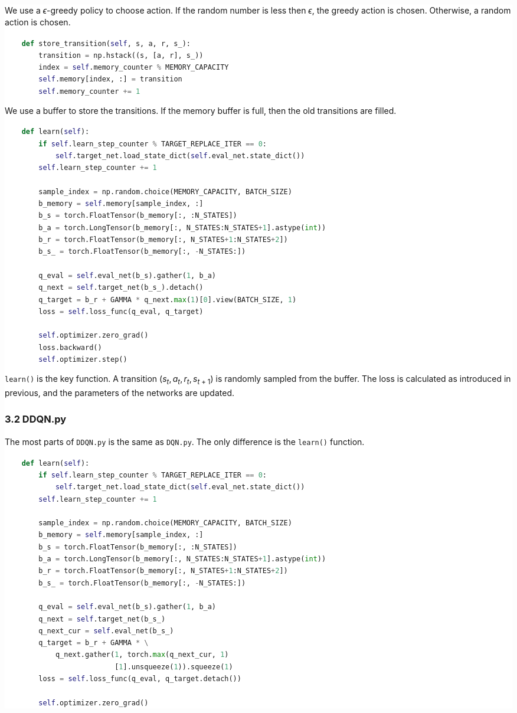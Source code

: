 We use a $\epsilon$-greedy policy to choose action. If the random number is less then $\epsilon$, the greedy action is chosen.  Otherwise, a random   action is chosen.

```python
    def store_transition(self, s, a, r, s_):
        transition = np.hstack((s, [a, r], s_))
        index = self.memory_counter % MEMORY_CAPACITY
        self.memory[index, :] = transition
        self.memory_counter += 1
```

We use a buffer to store the transitions. If the memory buffer is full, then the old transitions are filled.

```python
    def learn(self):
        if self.learn_step_counter % TARGET_REPLACE_ITER == 0:
            self.target_net.load_state_dict(self.eval_net.state_dict())
        self.learn_step_counter += 1

        sample_index = np.random.choice(MEMORY_CAPACITY, BATCH_SIZE)
        b_memory = self.memory[sample_index, :]
        b_s = torch.FloatTensor(b_memory[:, :N_STATES])
        b_a = torch.LongTensor(b_memory[:, N_STATES:N_STATES+1].astype(int))
        b_r = torch.FloatTensor(b_memory[:, N_STATES+1:N_STATES+2])
        b_s_ = torch.FloatTensor(b_memory[:, -N_STATES:])

        q_eval = self.eval_net(b_s).gather(1, b_a)
        q_next = self.target_net(b_s_).detach()
        q_target = b_r + GAMMA * q_next.max(1)[0].view(BATCH_SIZE, 1)
        loss = self.loss_func(q_eval, q_target)

        self.optimizer.zero_grad()
        loss.backward()
        self.optimizer.step()
```

`learn()` is the key function. A transition $(s_t,a_t,r_t,s_{t+1})$ is randomly sampled from the buffer. The loss is calculated as introduced in previous, and the parameters of the networks are updated. 

### 3.2 DDQN.py

The most parts of `DDQN.py` is the same as `DQN.py`. The only difference is the `learn()` function.

```python
    def learn(self):
        if self.learn_step_counter % TARGET_REPLACE_ITER == 0:
            self.target_net.load_state_dict(self.eval_net.state_dict())
        self.learn_step_counter += 1

        sample_index = np.random.choice(MEMORY_CAPACITY, BATCH_SIZE)
        b_memory = self.memory[sample_index, :]
        b_s = torch.FloatTensor(b_memory[:, :N_STATES])
        b_a = torch.LongTensor(b_memory[:, N_STATES:N_STATES+1].astype(int))
        b_r = torch.FloatTensor(b_memory[:, N_STATES+1:N_STATES+2])
        b_s_ = torch.FloatTensor(b_memory[:, -N_STATES:])

        q_eval = self.eval_net(b_s).gather(1, b_a)
        q_next = self.target_net(b_s_)
        q_next_cur = self.eval_net(b_s_)
        q_target = b_r + GAMMA * \
            q_next.gather(1, torch.max(q_next_cur, 1)
                          [1].unsqueeze(1)).squeeze(1)
        loss = self.loss_func(q_eval, q_target.detach())

        self.optimizer.zero_grad()
```